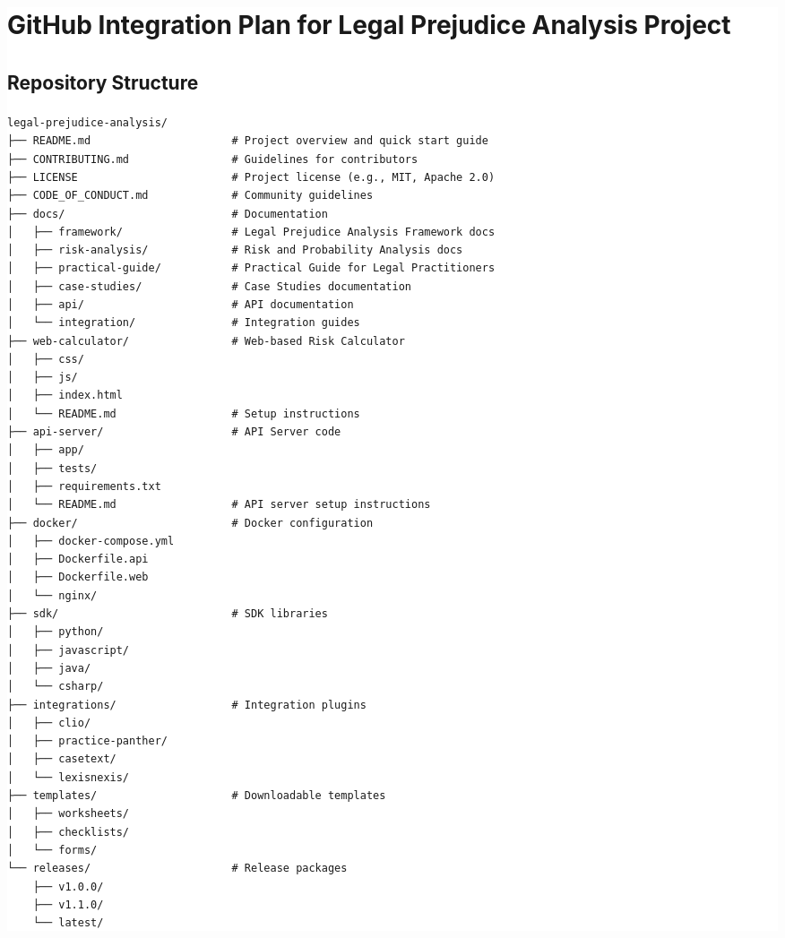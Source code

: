 # GitHub Integration Plan for Legal Prejudice Analysis Project

## Repository Structure

```
legal-prejudice-analysis/
├── README.md                      # Project overview and quick start guide
├── CONTRIBUTING.md                # Guidelines for contributors
├── LICENSE                        # Project license (e.g., MIT, Apache 2.0)
├── CODE_OF_CONDUCT.md             # Community guidelines
├── docs/                          # Documentation
│   ├── framework/                 # Legal Prejudice Analysis Framework docs
│   ├── risk-analysis/             # Risk and Probability Analysis docs
│   ├── practical-guide/           # Practical Guide for Legal Practitioners
│   ├── case-studies/              # Case Studies documentation
│   ├── api/                       # API documentation
│   └── integration/               # Integration guides
├── web-calculator/                # Web-based Risk Calculator
│   ├── css/
│   ├── js/
│   ├── index.html
│   └── README.md                  # Setup instructions
├── api-server/                    # API Server code
│   ├── app/
│   ├── tests/
│   ├── requirements.txt
│   └── README.md                  # API server setup instructions
├── docker/                        # Docker configuration
│   ├── docker-compose.yml
│   ├── Dockerfile.api
│   ├── Dockerfile.web
│   └── nginx/
├── sdk/                           # SDK libraries
│   ├── python/
│   ├── javascript/
│   ├── java/
│   └── csharp/
├── integrations/                  # Integration plugins
│   ├── clio/
│   ├── practice-panther/
│   ├── casetext/
│   └── lexisnexis/
├── templates/                     # Downloadable templates
│   ├── worksheets/
│   ├── checklists/
│   └── forms/
└── releases/                      # Release packages
    ├── v1.0.0/
    ├── v1.1.0/
    └── latest/
```
